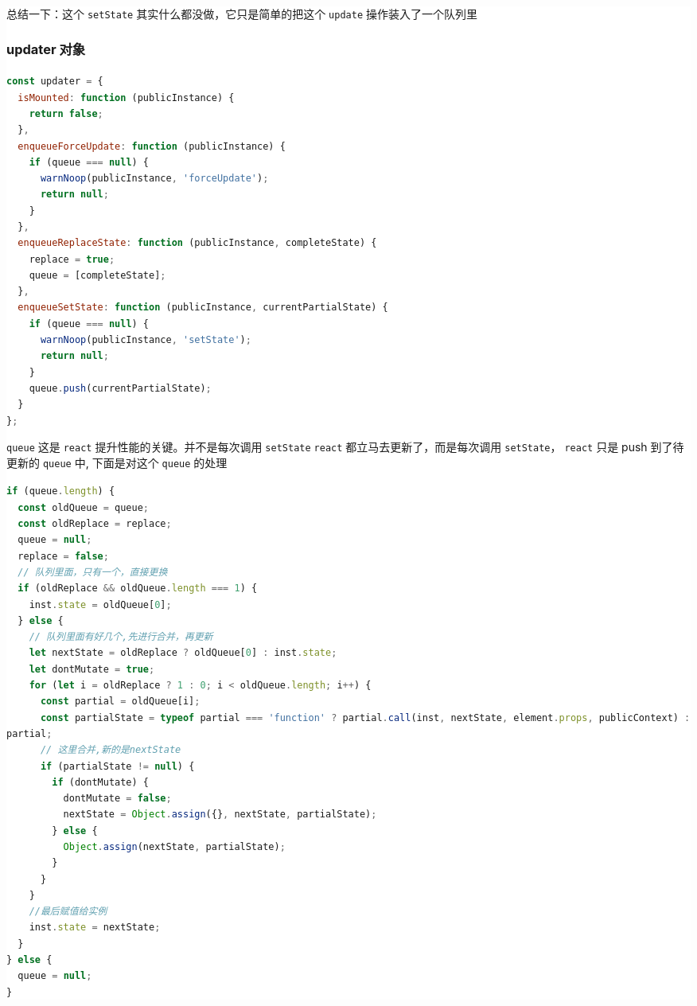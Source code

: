 
总结一下：这个 `setState` 其实什么都没做，它只是简单的把这个 `update` 操作装入了一个队列里

### updater 对象

```js
const updater = {
  isMounted: function (publicInstance) {
    return false;
  },
  enqueueForceUpdate: function (publicInstance) {
    if (queue === null) {
      warnNoop(publicInstance, 'forceUpdate');
      return null;
    }
  },
  enqueueReplaceState: function (publicInstance, completeState) {
    replace = true;
    queue = [completeState];
  },
  enqueueSetState: function (publicInstance, currentPartialState) {
    if (queue === null) {
      warnNoop(publicInstance, 'setState');
      return null;
    }
    queue.push(currentPartialState);
  }
};
```

`queue` 这是 `react` 提升性能的关键。并不是每次调用 `setState` `react` 都立马去更新了，而是每次调用 `setState`， `react` 只是 push 到了待更新的 `queue` 中, 下面是对这个 `queue` 的处理

```js
if (queue.length) {
  const oldQueue = queue;
  const oldReplace = replace;
  queue = null;
  replace = false;
  // 队列里面，只有一个，直接更换
  if (oldReplace && oldQueue.length === 1) {
    inst.state = oldQueue[0];
  } else {
    // 队列里面有好几个,先进行合并，再更新
    let nextState = oldReplace ? oldQueue[0] : inst.state;
    let dontMutate = true;
    for (let i = oldReplace ? 1 : 0; i < oldQueue.length; i++) {
      const partial = oldQueue[i];
      const partialState = typeof partial === 'function' ? partial.call(inst, nextState, element.props, publicContext) : partial;
      // 这里合并,新的是nextState
      if (partialState != null) {
        if (dontMutate) {
          dontMutate = false;
          nextState = Object.assign({}, nextState, partialState);
        } else {
          Object.assign(nextState, partialState);
        }
      }
    }
    //最后赋值给实例
    inst.state = nextState;
  }
} else {
  queue = null;
}
```